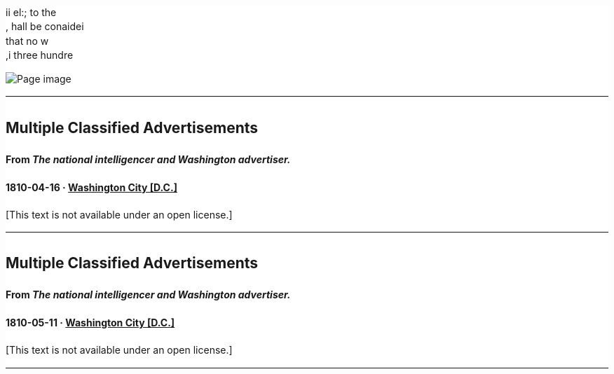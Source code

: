 ii el:; to the  
, hall be conaidei  
that no w  
,i three hundre
</td><td style="width: 50%; max-height: 75%; margin: auto; display: block;">
<img alt="Page image" src="https://tile.loc.gov/image-services/iiif/service:ndnp:dlc:batch_dlc_forest_ver01:data:sn83045242:print:1809032901:0004/pct:6.367861885790172,38.94337648751144,16.593625498007967,23.434026415587812/!600,600/0/default.jpg"/>
</td>
</tr></table>

---

## Multiple Classified Advertisements

#### From _The national intelligencer and Washington advertiser._

#### 1810-04-16 &middot; [Washington City [D.C.]](http://dbpedia.org/resource/Washington%2C_D.C.)

[This text is not available under an open license.]

---

## Multiple Classified Advertisements

#### From _The national intelligencer and Washington advertiser._

#### 1810-05-11 &middot; [Washington City [D.C.]](http://dbpedia.org/resource/Washington%2C_D.C.)

[This text is not available under an open license.]

---

